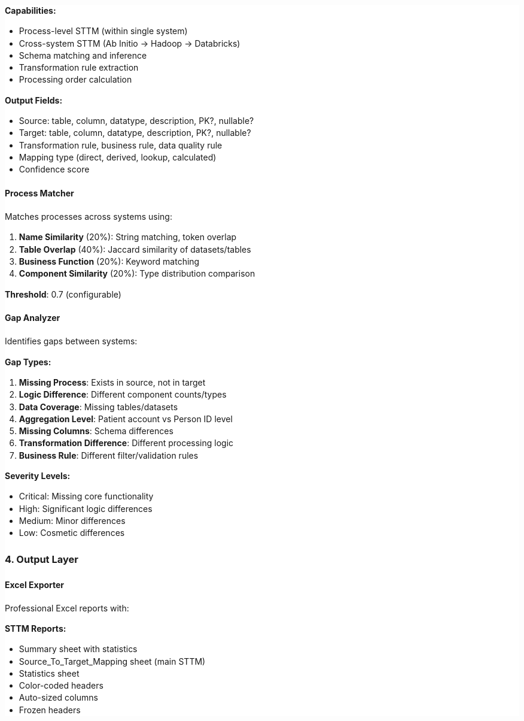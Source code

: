 **Capabilities:**
- Process-level STTM (within single system)
- Cross-system STTM (Ab Initio -> Hadoop -> Databricks)
- Schema matching and inference
- Transformation rule extraction
- Processing order calculation

**Output Fields:**
- Source: table, column, datatype, description, PK?, nullable?
- Target: table, column, datatype, description, PK?, nullable?
- Transformation rule, business rule, data quality rule
- Mapping type (direct, derived, lookup, calculated)
- Confidence score

#### Process Matcher
Matches processes across systems using:

1. **Name Similarity** (20%): String matching, token overlap
2. **Table Overlap** (40%): Jaccard similarity of datasets/tables
3. **Business Function** (20%): Keyword matching
4. **Component Similarity** (20%): Type distribution comparison

**Threshold**: 0.7 (configurable)

#### Gap Analyzer
Identifies gaps between systems:

**Gap Types:**
1. **Missing Process**: Exists in source, not in target
2. **Logic Difference**: Different component counts/types
3. **Data Coverage**: Missing tables/datasets
4. **Aggregation Level**: Patient account vs Person ID level
5. **Missing Columns**: Schema differences
6. **Transformation Difference**: Different processing logic
7. **Business Rule**: Different filter/validation rules

**Severity Levels:**
- Critical: Missing core functionality
- High: Significant logic differences
- Medium: Minor differences
- Low: Cosmetic differences

### 4. Output Layer

#### Excel Exporter
Professional Excel reports with:

**STTM Reports:**
- Summary sheet with statistics
- Source_To_Target_Mapping sheet (main STTM)
- Statistics sheet
- Color-coded headers
- Auto-sized columns
- Frozen headers
